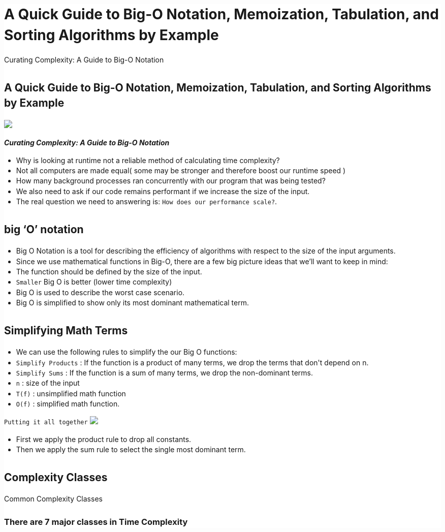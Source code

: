 # A Quick Guide to Big-O Notation, Memoization, Tabulation, and Sorting Algorithms by Example

 Curating Complexity: A Guide to Big-O Notation

##  A Quick Guide to Big-O Notation, Memoization, Tabulation, and Sorting Algorithms by Example <a id="794e"></a>

![](https://cdn-images-1.medium.com/max/800/0*yjlSk3T9c2_14in1.png)

 _**Curating Complexity: A Guide to Big-O Notation**_

*  Why is looking at runtime not a reliable method of calculating time complexity?
*  Not all computers are made equal\( some may be stronger and therefore boost our runtime speed \)
*  How many background processes ran concurrently with our program that was being tested?
*  We also need to ask if our code remains performant if we increase the size of the input.
*  The real question we need to answering is: `How does our performance scale?`.

##  big ‘O’ notation <a id="5fc8"></a>

*  Big O Notation is a tool for describing the efficiency of algorithms with respect to the size of the input arguments.
*  Since we use mathematical functions in Big-O, there are a few big picture ideas that we’ll want to keep in mind:
*  The function should be defined by the size of the input.
*  `Smaller` Big O is better \(lower time complexity\)
*  Big O is used to describe the worst case scenario.
*  Big O is simplified to show only its most dominant mathematical term.

##  Simplifying Math Terms <a id="6083"></a>

*  We can use the following rules to simplify the our Big O functions:
*  `Simplify Products` : If the function is a product of many terms, we drop the terms that don't depend on n.
*  `Simplify Sums` : If the function is a sum of many terms, we drop the non-dominant terms.
*  `n` : size of the input
*  `T(f)` : unsimplified math function
*  `O(f)` : simplified math function.

 `Putting it all together` ![](https://cdn-images-1.medium.com/max/800/1*TT8uuv1x3nmGUw5rvtoZ8A.png)

*  First we apply the product rule to drop all constants.
*  Then we apply the sum rule to select the single most dominant term.

##  Complexity Classes <a id="915e"></a>

 Common Complexity Classes

###  There are 7 major classes in Time Complexity <a id="e9a1"></a>

